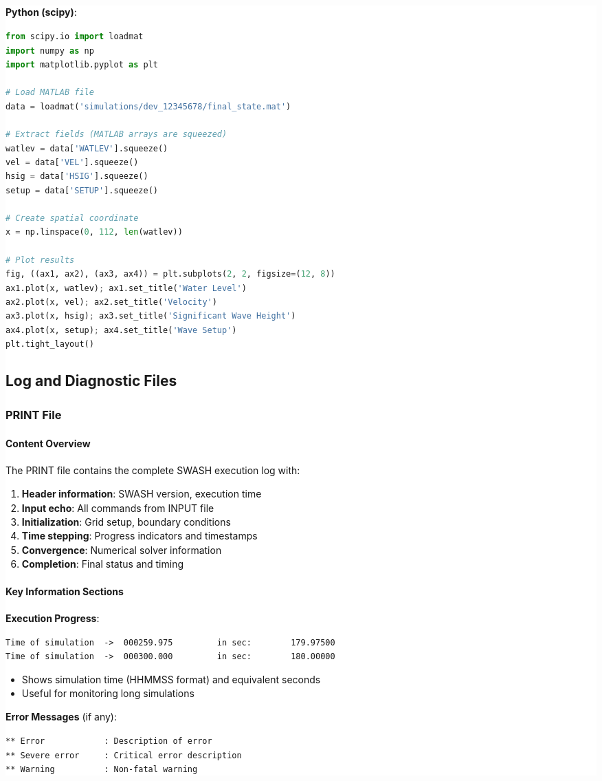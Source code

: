 **Python (scipy)**:
```python
from scipy.io import loadmat
import numpy as np
import matplotlib.pyplot as plt

# Load MATLAB file
data = loadmat('simulations/dev_12345678/final_state.mat')

# Extract fields (MATLAB arrays are squeezed)
watlev = data['WATLEV'].squeeze()
vel = data['VEL'].squeeze()
hsig = data['HSIG'].squeeze()
setup = data['SETUP'].squeeze()

# Create spatial coordinate
x = np.linspace(0, 112, len(watlev))

# Plot results
fig, ((ax1, ax2), (ax3, ax4)) = plt.subplots(2, 2, figsize=(12, 8))
ax1.plot(x, watlev); ax1.set_title('Water Level')
ax2.plot(x, vel); ax2.set_title('Velocity')
ax3.plot(x, hsig); ax3.set_title('Significant Wave Height')
ax4.plot(x, setup); ax4.set_title('Wave Setup')
plt.tight_layout()
```

## Log and Diagnostic Files

### PRINT File

#### Content Overview
The PRINT file contains the complete SWASH execution log with:

1. **Header information**: SWASH version, execution time
2. **Input echo**: All commands from INPUT file
3. **Initialization**: Grid setup, boundary conditions
4. **Time stepping**: Progress indicators and timestamps
5. **Convergence**: Numerical solver information
6. **Completion**: Final status and timing

#### Key Information Sections

**Execution Progress**:
```
Time of simulation  ->  000259.975         in sec:        179.97500
Time of simulation  ->  000300.000         in sec:        180.00000
```
- Shows simulation time (HHMMSS format) and equivalent seconds
- Useful for monitoring long simulations

**Error Messages** (if any):
```
** Error            : Description of error
** Severe error     : Critical error description
** Warning          : Non-fatal warning
```
